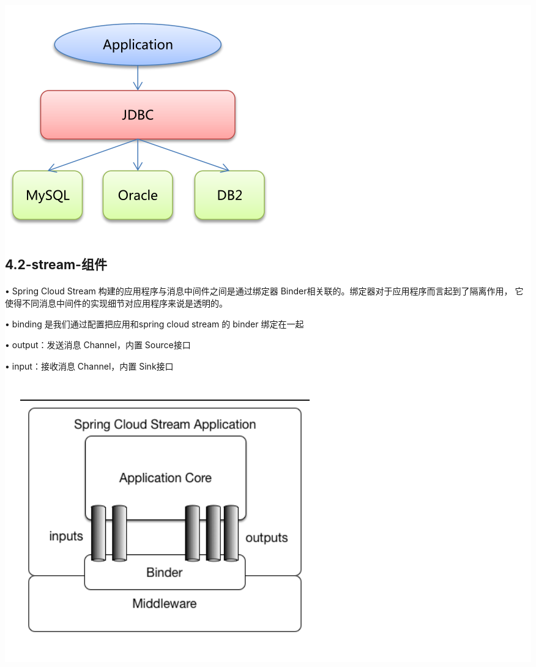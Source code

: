 

![1587801281505](.img/1587801281505.png)

## 4.2-stream-组件

• Spring Cloud Stream 构建的应用程序与消息中间件之间是通过绑定器 Binder相关联的。绑定器对于应用程序而言起到了隔离作用， 它使得不同消息中间件的实现细节对应用程序来说是透明的。

• binding 是我们通过配置把应用和spring cloud stream 的 binder 绑定在一起

• output：发送消息 Channel，内置 Source接口

• input：接收消息 Channel，内置 Sink接口





![1587801301281](.img/1587801301281.png)
